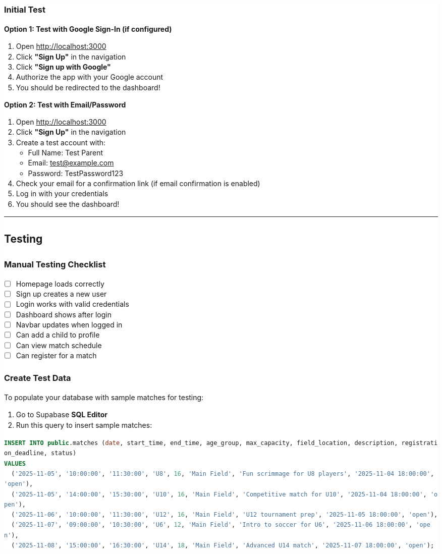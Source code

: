 ### Initial Test

**Option 1: Test with Google Sign-In (if configured)**
1. Open [http://localhost:3000](http://localhost:3000)
2. Click **"Sign Up"** in the navigation
3. Click **"Sign up with Google"**
4. Authorize the app with your Google account
5. You should be redirected to the dashboard!

**Option 2: Test with Email/Password**
1. Open [http://localhost:3000](http://localhost:3000)
2. Click **"Sign Up"** in the navigation
3. Create a test account with:
   - Full Name: Test Parent
   - Email: test@example.com
   - Password: TestPassword123
4. Check your email for a confirmation link (if email confirmation is enabled)
5. Log in with your credentials
6. You should see the dashboard!

---

## Testing

### Manual Testing Checklist

- [ ] Homepage loads correctly
- [ ] Sign up creates a new user
- [ ] Login works with valid credentials
- [ ] Dashboard shows after login
- [ ] Navbar updates when logged in
- [ ] Can add a child to profile
- [ ] Can view match schedule
- [ ] Can register for a match

### Create Test Data

To populate your database with sample matches for testing:

1. Go to Supabase **SQL Editor**
2. Run this query to insert sample matches:

```sql
INSERT INTO public.matches (date, start_time, end_time, age_group, max_capacity, field_location, description, registration_deadline, status)
VALUES
  ('2025-11-05', '10:00:00', '11:30:00', 'U8', 16, 'Main Field', 'Fun scrimmage for U8 players', '2025-11-04 18:00:00', 'open'),
  ('2025-11-05', '14:00:00', '15:30:00', 'U10', 16, 'Main Field', 'Competitive match for U10', '2025-11-04 18:00:00', 'open'),
  ('2025-11-06', '10:00:00', '11:30:00', 'U12', 16, 'Main Field', 'U12 tournament prep', '2025-11-05 18:00:00', 'open'),
  ('2025-11-07', '09:00:00', '10:30:00', 'U6', 12, 'Main Field', 'Intro to soccer for U6', '2025-11-06 18:00:00', 'open'),
  ('2025-11-08', '15:00:00', '16:30:00', 'U14', 18, 'Main Field', 'Advanced U14 match', '2025-11-07 18:00:00', 'open');
```
